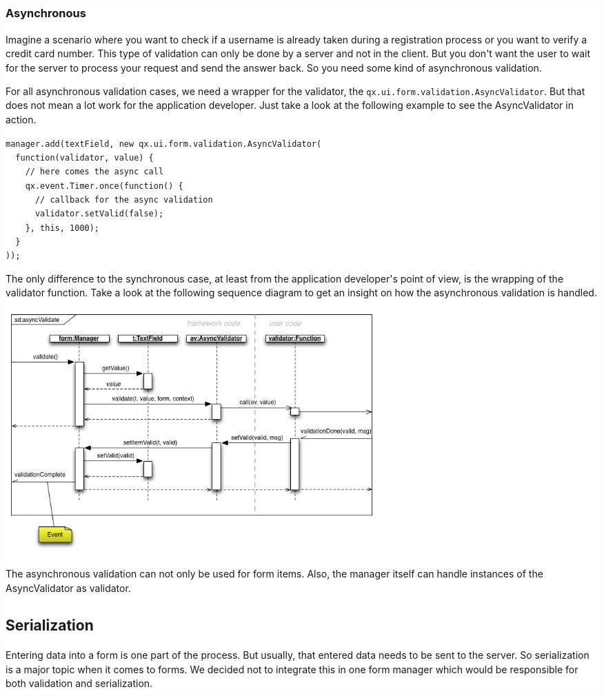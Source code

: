 ### Asynchronous

Imagine a scenario where you want to check if a username is already taken during a registration process or you want to verify a credit card number. This type of validation can only be done by a server and not in the client. But you don't want the user to wait for the server to process your request and send the answer back. So you need some kind of asynchronous validation.

For all asynchronous validation cases, we need a wrapper for the validator, the `qx.ui.form.validation.AsyncValidator`. But that does not mean a lot work for the application developer. Just take a look at the following example to see the AsyncValidator in action.

    manager.add(textField, new qx.ui.form.validation.AsyncValidator(
      function(validator, value) {
        // here comes the async call
        qx.event.Timer.once(function() {
          // callback for the async validation
          validator.setValid(false);
        }, this, 1000);
      }
    ));

The only difference to the synchronous case, at least from the application developer's point of view, is the wrapping of the validator function. Take a look at the following sequence diagram to get an insight on how the asynchronous validation is handled.

![Asynchronous form validation](forms/sd-asyncvalidate-540x308.png)

The asynchronous validation can not only be used for form items. Also, the manager itself can handle instances of the AsyncValidator as validator.

Serialization
-------------

Entering data into a form is one part of the process. But usually, that entered data needs to be sent to the server. So serialization is a major topic when it comes to forms. We decided not to integrate this in one form manager which would be responsible for both validation and serialization.
